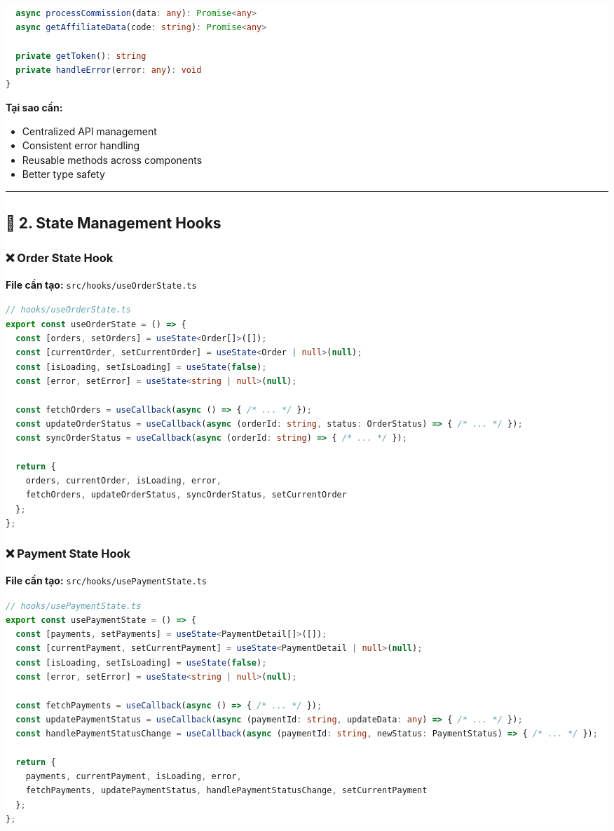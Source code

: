 ```typescript
  async processCommission(data: any): Promise<any>
  async getAffiliateData(code: string): Promise<any>
  
  private getToken(): string
  private handleError(error: any): void
}
```

**Tại sao cần:**
- Centralized API management
- Consistent error handling
- Reusable methods across components
- Better type safety

---

## 🎣 2. State Management Hooks

### ❌ **Order State Hook**
**File cần tạo:** `src/hooks/useOrderState.ts`

```typescript
// hooks/useOrderState.ts
export const useOrderState = () => {
  const [orders, setOrders] = useState<Order[]>([]);
  const [currentOrder, setCurrentOrder] = useState<Order | null>(null);
  const [isLoading, setIsLoading] = useState(false);
  const [error, setError] = useState<string | null>(null);
  
  const fetchOrders = useCallback(async () => { /* ... */ });
  const updateOrderStatus = useCallback(async (orderId: string, status: OrderStatus) => { /* ... */ });
  const syncOrderStatus = useCallback(async (orderId: string) => { /* ... */ });
  
  return {
    orders, currentOrder, isLoading, error,
    fetchOrders, updateOrderStatus, syncOrderStatus, setCurrentOrder
  };
};
```

### ❌ **Payment State Hook**
**File cần tạo:** `src/hooks/usePaymentState.ts`

```typescript
// hooks/usePaymentState.ts
export const usePaymentState = () => {
  const [payments, setPayments] = useState<PaymentDetail[]>([]);
  const [currentPayment, setCurrentPayment] = useState<PaymentDetail | null>(null);
  const [isLoading, setIsLoading] = useState(false);
  const [error, setError] = useState<string | null>(null);
  
  const fetchPayments = useCallback(async () => { /* ... */ });
  const updatePaymentStatus = useCallback(async (paymentId: string, updateData: any) => { /* ... */ });
  const handlePaymentStatusChange = useCallback(async (paymentId: string, newStatus: PaymentStatus) => { /* ... */ });
  
  return {
    payments, currentPayment, isLoading, error,
    fetchPayments, updatePaymentStatus, handlePaymentStatusChange, setCurrentPayment
  };
};
```
